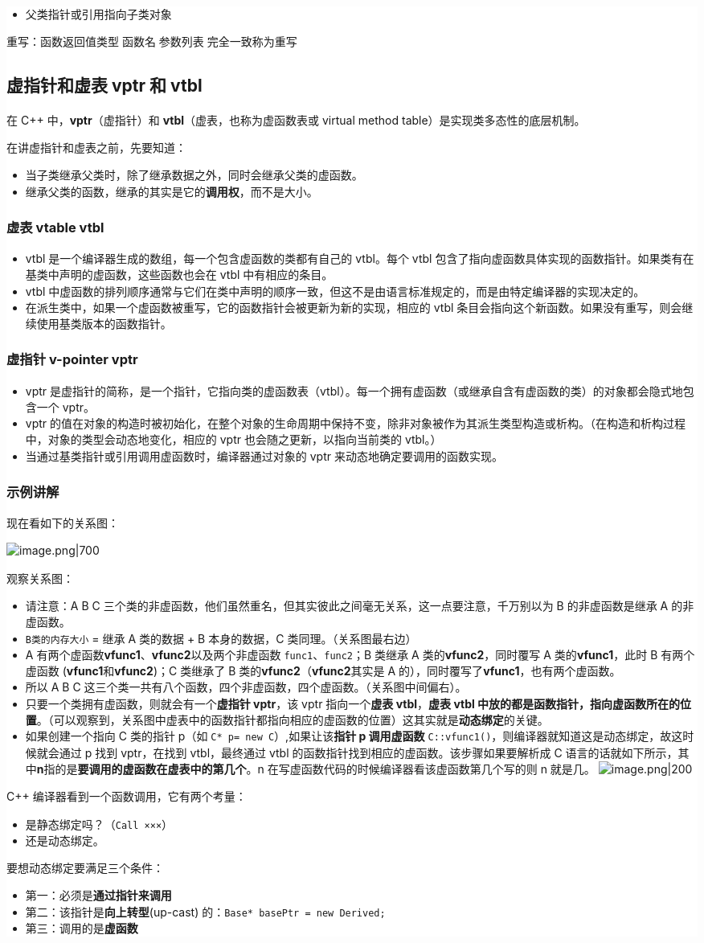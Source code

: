 - 父类指针或引用指向子类对象

重写：函数返回值类型 函数名 参数列表 完全一致称为重写

## 虚指针和虚表 vptr 和 vtbl

在 C++ 中，**vptr**（虚指针）和 **vtbl**（虚表，也称为虚函数表或 virtual method table）是实现类多态性的底层机制。

在讲虚指针和虚表之前，先要知道：

- 当子类继承父类时，除了继承数据之外，同时会继承父类的虚函数。
- 继承父类的函数，继承的其实是它的**调用权**，而不是大小。

### 虚表 vtable vtbl

- vtbl 是一个编译器生成的数组，每一个包含虚函数的类都有自己的 vtbl。每个 vtbl 包含了指向虚函数具体实现的函数指针。如果类有在基类中声明的虚函数，这些函数也会在 vtbl 中有相应的条目。
- vtbl 中虚函数的排列顺序通常与它们在类中声明的顺序一致，但这不是由语言标准规定的，而是由特定编译器的实现决定的。
- 在派生类中，如果一个虚函数被重写，它的函数指针会被更新为新的实现，相应的 vtbl 条目会指向这个新函数。如果没有重写，则会继续使用基类版本的函数指针。

### 虚指针 v-pointer vptr

- vptr 是虚指针的简称，是一个指针，它指向类的虚函数表（vtbl）。每一个拥有虚函数（或继承自含有虚函数的类）的对象都会隐式地包含一个 vptr。
- vptr 的值在对象的构造时被初始化，在整个对象的生命周期中保持不变，除非对象被作为其派生类型构造或析构。（在构造和析构过程中，对象的类型会动态地变化，相应的 vptr 也会随之更新，以指向当前类的 vtbl。）
- 当通过基类指针或引用调用虚函数时，编译器通过对象的 vptr 来动态地确定要调用的函数实现。

### 示例讲解

现在看如下的关系图：

![image.png|700](https://raw.githubusercontent.com/hacket/ObsidianOSS/master/obsidian202405080055420.png)

观察关系图：

- 请注意：A B C 三个类的非虚函数，他们虽然重名，但其实彼此之间毫无关系，这一点要注意，千万别以为 B 的非虚函数是继承 A 的非虚函数。
- `B类的内存大小` = 继承 A 类的数据 + B 本身的数据，C 类同理。（关系图最右边）
- A 有两个虚函数**vfunc1**、**vfunc2**以及两个非虚函数 `func1`、`func2`；B 类继承 A 类的**vfunc2**，同时覆写 A 类的**vfunc1**，此时 B 有两个虚函数 (**vfunc1**和**vfunc2**)；C 类继承了 B 类的**vfunc2**（**vfunc2**其实是 A 的），同时覆写了**vfunc1**，也有两个虚函数。
- 所以 A B C 这三个类一共有八个函数，四个非虚函数，四个虚函数。（关系图中间偏右）。
- 只要一个类拥有虚函数，则就会有一个**虚指针 vptr**，该 vptr 指向一个**虚表 vtbl**，**虚表 vtbl 中放的都是函数指针，指向虚函数所在的位置**。（可以观察到，关系图中虚表中的函数指针都指向相应的虚函数的位置）这其实就是**动态绑定**的关键。
- 如果创建一个指向 C 类的指针 p（如 `C* p= new C`）,如果让该**指针 p 调用虚函数** `C::vfunc1()`，则编译器就知道这是动态绑定，故这时候就会通过 p 找到 vptr，在找到 vtbl，最终通过 vtbl 的函数指针找到相应的虚函数。该步骤如果要解析成 C 语言的话就如下所示，其中**n**指的是**要调用的虚函数在虚表中的第几个**。n 在写虚函数代码的时候编译器看该虚函数第几个写的则 n 就是几。
  ![image.png|200](https://raw.githubusercontent.com/hacket/ObsidianOSS/master/obsidian202405080058313.png)

C++ 编译器看到一个函数调用，它有两个考量：

- 是静态绑定吗？（`Call ×××`）
- 还是动态绑定。

要想动态绑定要满足三个条件：

- 第一：必须是**通过指针来调用**
- 第二：该指针是**向上转型**(up-cast) 的：`Base* basePtr = new Derived;`
- 第三：调用的是**虚函数**
